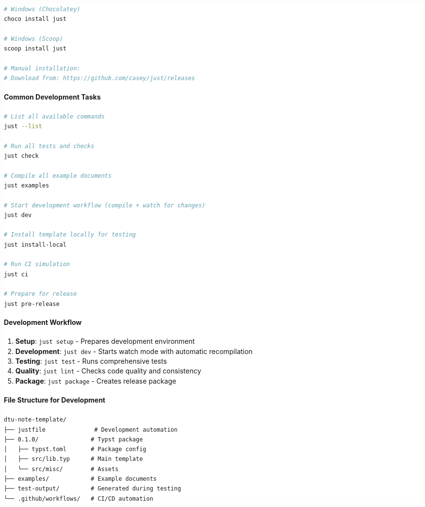    ```bash
   # Windows (Chocolatey)
   choco install just

   # Windows (Scoop)
   scoop install just

   # Manual installation:
   # Download from: https://github.com/casey/just/releases
   ```

#### Common Development Tasks

```bash
# List all available commands
just --list

# Run all tests and checks
just check

# Compile all example documents
just examples

# Start development workflow (compile + watch for changes)
just dev

# Install template locally for testing
just install-local

# Run CI simulation
just ci

# Prepare for release
just pre-release
```

#### Development Workflow

1. **Setup**: `just setup` - Prepares development environment
2. **Development**: `just dev` - Starts watch mode with automatic recompilation
3. **Testing**: `just test` - Runs comprehensive tests
4. **Quality**: `just lint` - Checks code quality and consistency
5. **Package**: `just package` - Creates release package

#### File Structure for Development

```
dtu-note-template/
├── justfile              # Development automation
├── 0.1.0/               # Typst package
│   ├── typst.toml       # Package config
│   ├── src/lib.typ      # Main template
│   └── src/misc/        # Assets
├── examples/            # Example documents
├── test-output/         # Generated during testing
└── .github/workflows/   # CI/CD automation
```
